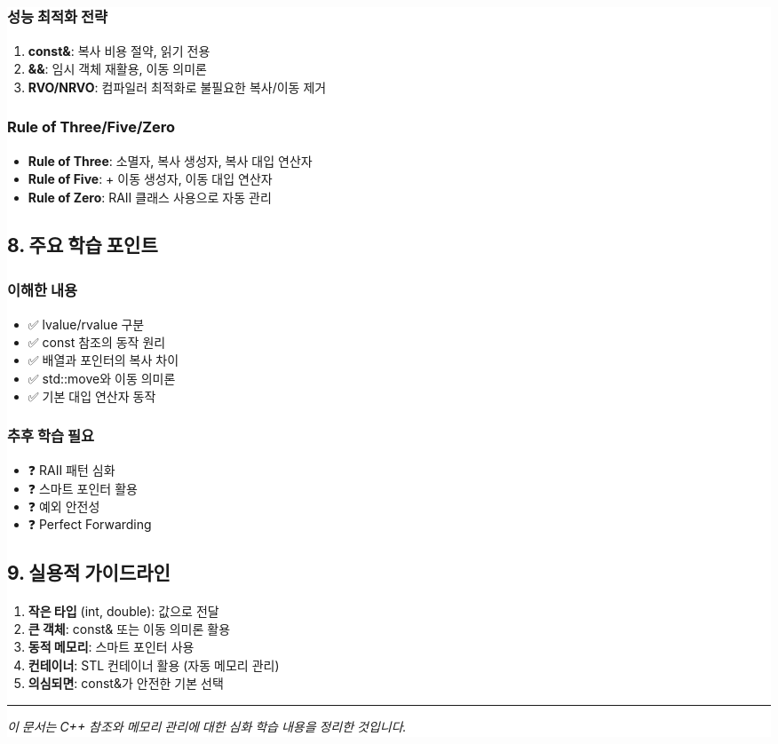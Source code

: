 ### 성능 최적화 전략
1. **const&**: 복사 비용 절약, 읽기 전용
2. **&&**: 임시 객체 재활용, 이동 의미론
3. **RVO/NRVO**: 컴파일러 최적화로 불필요한 복사/이동 제거

### Rule of Three/Five/Zero
- **Rule of Three**: 소멸자, 복사 생성자, 복사 대입 연산자
- **Rule of Five**: + 이동 생성자, 이동 대입 연산자
- **Rule of Zero**: RAII 클래스 사용으로 자동 관리

## 8. 주요 학습 포인트

### 이해한 내용
- ✅ lvalue/rvalue 구분
- ✅ const 참조의 동작 원리
- ✅ 배열과 포인터의 복사 차이
- ✅ std::move와 이동 의미론
- ✅ 기본 대입 연산자 동작

### 추후 학습 필요
- ❓ RAII 패턴 심화
- ❓ 스마트 포인터 활용
- ❓ 예외 안전성
- ❓ Perfect Forwarding

## 9. 실용적 가이드라인

1. **작은 타입** (int, double): 값으로 전달
2. **큰 객체**: const& 또는 이동 의미론 활용
3. **동적 메모리**: 스마트 포인터 사용
4. **컨테이너**: STL 컨테이너 활용 (자동 메모리 관리)
5. **의심되면**: const&가 안전한 기본 선택

---
*이 문서는 C++ 참조와 메모리 관리에 대한 심화 학습 내용을 정리한 것입니다.*